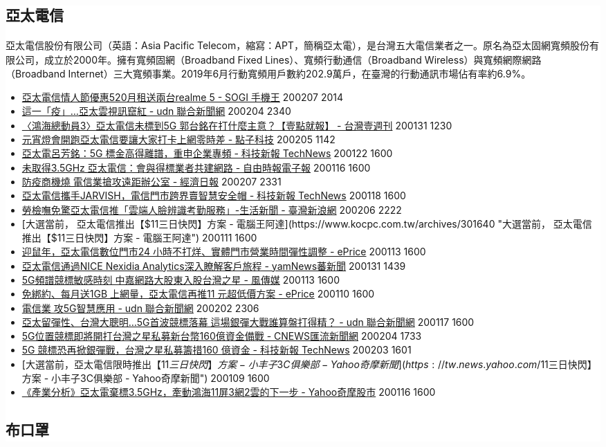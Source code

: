 ## 亞太電信

亞太電信股份有限公司（英語：Asia Pacific Telecom，縮寫：APT，簡稱亞太電），是台灣五大電信業者之一。原名為亞太固網寬頻股份有限公司，成立於2000年。擁有寬頻固網（Broadband Fixed Lines）、寬頻行動通信（Broadband Wireless）與寬頻網際網路（Broadband Internet）三大寬頻事業。2019年6月行動寬頻用戶數約202.9萬戶，在臺灣的行動通訊市場佔有率約6.9%。
- [亞太電信情人節優惠520月租送兩台realme 5 - SOGI 手機王](https://www.sogi.com.tw/articles/realme_5/6254380 "亞太電信情人節優惠520月租送兩台realme 5 - SOGI 手機王") 200207 2014
- [這一「疫」…亞太雲視訊竄紅 - udn 聯合新聞網](https://money.udn.com/money/story/5710/4321912 "這一「疫」…亞太雲視訊竄紅 - udn 聯合新聞網") 200204 2340
- [〈鴻海總動員3〉亞太電信未標到5G 郭台銘在打什麼主意？【壹點就報】 - 台灣壹週刊](https://tw.nextmgz.com/realtimenews/news/490172 "〈鴻海總動員3〉亞太電信未標到5G 郭台銘在打什麼主意？【壹點就報】 - 台灣壹週刊") 200131 1230
- [元宵燈會開跑亞太電信要讓大家打卡上網零時差 - 點子科技](https://saydigi-tech.com/2020/02/18068.html "元宵燈會開跑亞太電信要讓大家打卡上網零時差 - 點子科技") 200205 1142
- [亞太電呂芳銘：5G 標金高得離譜，重申企業專頻 - 科技新報 TechNews](https://technews.tw/2020/01/22/aptg-5g-bids-outrageous-high/ "亞太電呂芳銘：5G 標金高得離譜，重申企業專頻 - 科技新報 TechNews") 200122 1600
- [未取得3.5GHz 亞太電信：會與得標業者共建網路 - 自由時報電子報](https://ec.ltn.com.tw/article/breakingnews/3042010 "未取得3.5GHz 亞太電信：會與得標業者共建網路 - 自由時報電子報") 200116 1600
- [防疫商機燒 電信業搶攻遠距辦公室 - 經濟日報](https://money.udn.com/money/story/5710/4329540 "防疫商機燒 電信業搶攻遠距辦公室 - 經濟日報") 200207 2331
- [亞太電信攜手JARVISH，電信門市跨界賣智慧安全帽 - 科技新報 TechNews](https://technews.tw/2020/01/18/asia-pacific-telecom-and-jarvish/ "亞太電信攜手JARVISH，電信門市跨界賣智慧安全帽 - 科技新報 TechNews") 200118 1600
- [勞檢嘸免驚亞太電信推「雲端人臉辨識考勤服務」-生活新聞 - 臺灣新浪網](https://news.sina.com.tw/article/20200206/34159106.html "勞檢嘸免驚亞太電信推「雲端人臉辨識考勤服務」-生活新聞 - 臺灣新浪網") 200206 2222
- [大選當前， 亞太電信推出【$11三日快閃】方案 - 電腦王阿達](https://www.kocpc.com.tw/archives/301640 "大選當前， 亞太電信推出【$11三日快閃】方案 - 電腦王阿達") 200111 1600
- [迎鼠年，亞太電信數位門市24 小時不打烊、實體門市營業時間彈性調整 - ePrice](https://m.eprice.com.tw/mobile/talk/106/5468484/1/ "迎鼠年，亞太電信數位門市24 小時不打烊、實體門市營業時間彈性調整 - ePrice") 200113 1600
- [亞太電信通過NICE Nexidia Analytics深入瞭解客戶旅程 - yamNews蕃新聞](https://n.yam.com/Article/20200131364956 "亞太電信通過NICE Nexidia Analytics深入瞭解客戶旅程 - yamNews蕃新聞") 200131 1439
- [5G頻譜競標敏感時刻 中嘉網路大股東入股台灣之星 - 風傳媒](https://www.storm.mg/article/2177787 "5G頻譜競標敏感時刻 中嘉網路大股東入股台灣之星 - 風傳媒") 200113 1600
- [免綁約、每月送1GB 上網量，亞太電信再推11 元超低價方案 - ePrice](https://m.eprice.com.tw/mobile/talk/106/5467534/1/ "免綁約、每月送1GB 上網量，亞太電信再推11 元超低價方案 - ePrice") 200110 1600
- [電信業 攻5G智慧應用 - udn 聯合新聞網](https://money.udn.com/money/story/5710/4317453 "電信業 攻5G智慧應用 - udn 聯合新聞網") 200202 2306
- [亞太留彈性、台灣大聰明…5G首波競標落幕 這場銀彈大戰誰算盤打得精？ - udn 聯合新聞網](https://udn.com/news/story/120933/4292809 "亞太留彈性、台灣大聰明…5G首波競標落幕 這場銀彈大戰誰算盤打得精？ - udn 聯合新聞網") 200117 1600
- [5G位置競標即將開打台灣之星私募新台幣160億資金備戰 - CNEWS匯流新聞網](https://cnews.com.tw/134200204a02/ "5G位置競標即將開打台灣之星私募新台幣160億資金備戰 - CNEWS匯流新聞網") 200204 1733
- [5G 競標恐再掀銀彈戰，台灣之星私募籌措160 億資金 - 科技新報 TechNews](https://finance.technews.tw/2020/02/03/t-star-5g-bid-1-6-million-ntd-in-2nd-round/ "5G 競標恐再掀銀彈戰，台灣之星私募籌措160 億資金 - 科技新報 TechNews") 200203 1601
- [大選當前，亞太電信限時推出【$11三日快閃】方案 - 小丰子3C俱樂部 - Yahoo奇摩新聞](https://tw.news.yahoo.com/%E5%A4%A7%E9%81%B8%E7%95%B6%E5%89%8D-%E4%BA%9E%E5%A4%AA%E9%9B%BB%E4%BF%A1%E9%99%90%E6%99%82%E6%8E%A8%E5%87%BA-11%E4%B8%89%E6%97%A5%E5%BF%AB%E9%96%83-%E6%96%B9%E6%A1%88-%E5%B0%8F%E4%B8%B0%E5%AD%903c%E4%BF%B1%E6%A8%82%E9%83%A8-064348013.html "大選當前，亞太電信限時推出【$11三日快閃】方案 - 小丰子3C俱樂部 - Yahoo奇摩新聞") 200109 1600
- [《產業分析》亞太電棄標3.5GHz，牽動鴻海11屏3網2雲的下一步 - Yahoo奇摩股市](https://tw.stock.yahoo.com/news/%E7%94%A2%E6%A5%AD%E5%88%86%E6%9E%90-%E4%BA%9E%E5%A4%AA%E9%9B%BB%E6%A3%84%E6%A8%993-5ghz-%E7%89%BD%E5%8B%95%E9%B4%BB%E6%B5%B711%E5%B1%8F3%E7%B6%B22%E9%9B%B2%E7%9A%84%E4%B8%8B-%E6%AD%A5-043033581.html "《產業分析》亞太電棄標3.5GHz，牽動鴻海11屏3網2雲的下一步 - Yahoo奇摩股市") 200116 1600

## 布口罩
